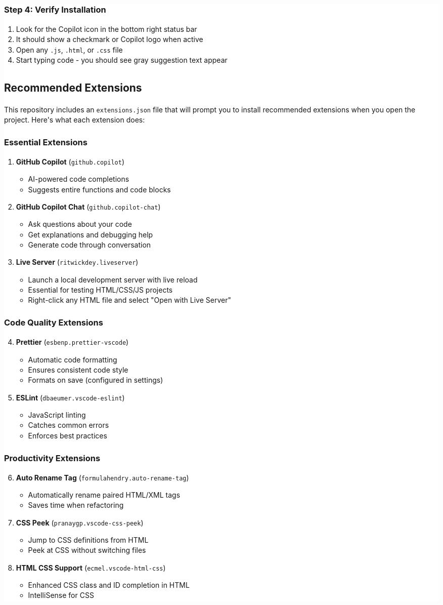 ### Step 4: Verify Installation

1. Look for the Copilot icon in the bottom right status bar
2. It should show a checkmark or Copilot logo when active
3. Open any `.js`, `.html`, or `.css` file
4. Start typing code - you should see gray suggestion text appear

## Recommended Extensions

This repository includes an `extensions.json` file that will prompt you to install recommended extensions when you open the project. Here's what each extension does:

### Essential Extensions

1. **GitHub Copilot** (`github.copilot`)
   - AI-powered code completions
   - Suggests entire functions and code blocks

2. **GitHub Copilot Chat** (`github.copilot-chat`)
   - Ask questions about your code
   - Get explanations and debugging help
   - Generate code through conversation

3. **Live Server** (`ritwickdey.liveserver`)
   - Launch a local development server with live reload
   - Essential for testing HTML/CSS/JS projects
   - Right-click any HTML file and select "Open with Live Server"

### Code Quality Extensions

4. **Prettier** (`esbenp.prettier-vscode`)
   - Automatic code formatting
   - Ensures consistent code style
   - Formats on save (configured in settings)

5. **ESLint** (`dbaeumer.vscode-eslint`)
   - JavaScript linting
   - Catches common errors
   - Enforces best practices

### Productivity Extensions

6. **Auto Rename Tag** (`formulahendry.auto-rename-tag`)
   - Automatically rename paired HTML/XML tags
   - Saves time when refactoring

7. **CSS Peek** (`pranaygp.vscode-css-peek`)
   - Jump to CSS definitions from HTML
   - Peek at CSS without switching files

8. **HTML CSS Support** (`ecmel.vscode-html-css`)
   - Enhanced CSS class and ID completion in HTML
   - IntelliSense for CSS
